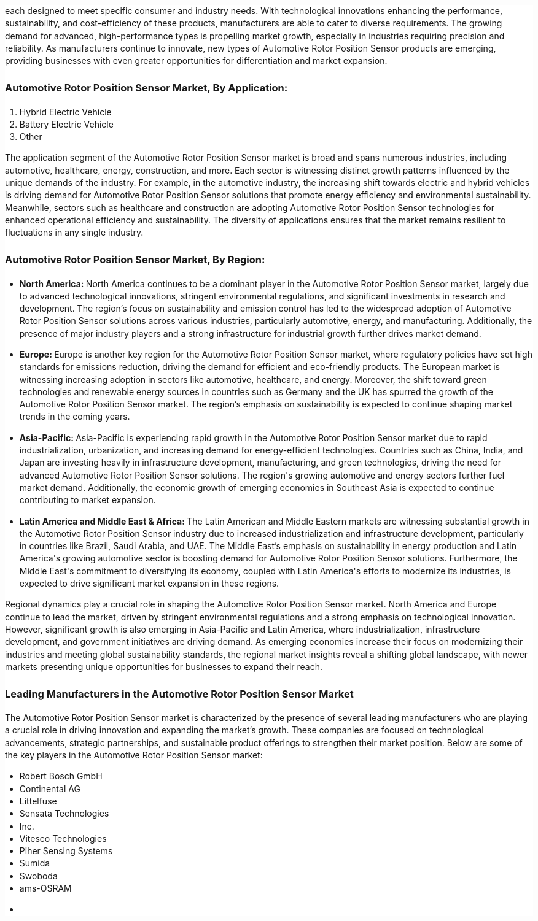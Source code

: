 each designed to meet specific consumer and industry needs. With technological innovations enhancing the performance, sustainability, and cost-efficiency of these products, manufacturers are able to cater to diverse requirements. The growing demand for advanced, high-performance types is propelling market growth, especially in industries requiring precision and reliability. As manufacturers continue to innovate, new types of Automotive Rotor Position Sensor products are emerging, providing businesses with even greater opportunities for differentiation and market expansion.</p><h3>Automotive Rotor Position Sensor Market,&nbsp;By Application:</h3><ol><li>Hybrid Electric Vehicle<li> Battery Electric Vehicle<li> Other</li></ol><p>The application segment of the Automotive Rotor Position Sensor market is broad and spans numerous industries, including automotive, healthcare, energy, construction, and more. Each sector is witnessing distinct growth patterns influenced by the unique demands of the industry. For example, in the automotive industry, the increasing shift towards electric and hybrid vehicles is driving demand for Automotive Rotor Position Sensor solutions that promote energy efficiency and environmental sustainability. Meanwhile, sectors such as healthcare and construction are adopting Automotive Rotor Position Sensor technologies for enhanced operational efficiency and sustainability. The diversity of applications ensures that the market remains resilient to fluctuations in any single industry.</p><h3>Automotive Rotor Position Sensor Market, By Region:</h3><ul><li><p><strong>North America:&nbsp;</strong>North America continues to be a dominant player in the Automotive Rotor Position Sensor market, largely due to advanced technological innovations, stringent environmental regulations, and significant investments in research and development. The region&rsquo;s focus on sustainability and emission control has led to the widespread adoption of Automotive Rotor Position Sensor solutions across various industries, particularly automotive, energy, and manufacturing. Additionally, the presence of major industry players and a strong infrastructure for industrial growth further drives market demand.</p></li><li><p><strong><strong>Europe:&nbsp;</strong></strong>Europe is another key region for the Automotive Rotor Position Sensor market, where regulatory policies have set high standards for emissions reduction, driving the demand for efficient and eco-friendly products. The European market is witnessing increasing adoption in sectors like automotive, healthcare, and energy. Moreover, the shift toward green technologies and renewable energy sources in countries such as Germany and the UK has spurred the growth of the Automotive Rotor Position Sensor market. The region&rsquo;s emphasis on sustainability is expected to continue shaping market trends in the coming years.</p></li><li><p><strong><strong>Asia-Pacific:&nbsp;</strong></strong>Asia-Pacific is experiencing rapid growth in the Automotive Rotor Position Sensor market due to rapid industrialization, urbanization, and increasing demand for energy-efficient technologies. Countries such as China, India, and Japan are investing heavily in infrastructure development, manufacturing, and green technologies, driving the need for advanced Automotive Rotor Position Sensor solutions. The region's growing automotive and energy sectors further fuel market demand. Additionally, the economic growth of emerging economies in Southeast Asia is expected to continue contributing to market expansion.</p></li><li><p><strong><strong>Latin America and Middle East &amp; Africa:&nbsp;</strong></strong>The Latin American and Middle Eastern markets are witnessing substantial growth in the Automotive Rotor Position Sensor industry due to increased industrialization and infrastructure development, particularly in countries like Brazil, Saudi Arabia, and UAE. The Middle East&rsquo;s emphasis on sustainability in energy production and Latin America's growing automotive sector is boosting demand for Automotive Rotor Position Sensor solutions. Furthermore, the Middle East's commitment to diversifying its economy, coupled with Latin America's efforts to modernize its industries, is expected to drive significant market expansion in these regions.</p></li></ul><p>Regional dynamics play a crucial role in shaping the Automotive Rotor Position Sensor market. North America and Europe continue to lead the market, driven by stringent environmental regulations and a strong emphasis on technological innovation. However, significant growth is also emerging in Asia-Pacific and Latin America, where industrialization, infrastructure development, and government initiatives are driving demand. As emerging economies increase their focus on modernizing their industries and meeting global sustainability standards, the regional market insights reveal a shifting global landscape, with newer markets presenting unique opportunities for businesses to expand their reach.</p><h3><strong>Leading Manufacturers in the Automotive Rotor Position Sensor Market</strong></h3><p>The Automotive Rotor Position Sensor market is characterized by the presence of several leading manufacturers who are playing a crucial role in driving innovation and expanding the market&rsquo;s growth. These companies are focused on technological advancements, strategic partnerships, and sustainable product offerings to strengthen their market position. Below are some of the key players in the Automotive Rotor Position Sensor market:</p></div><div class="article-main__content" data-test-id="publishing-text-block"><ul><li><span class="">Robert Bosch GmbH<li> Continental AG<li> Littelfuse<li> Sensata Technologies<li> Inc.<li> Vitesco Technologies<li> Piher Sensing Systems<li> Sumida<li> Swoboda<li> ams-OSRAM<li>
